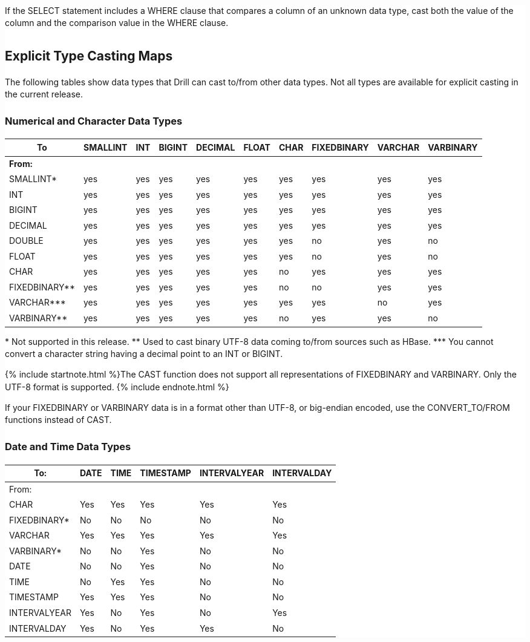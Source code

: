 If the SELECT statement includes a WHERE clause that compares a column of an unknown data type, cast both the value of the column and the comparison value in the WHERE clause.

## Explicit Type Casting Maps

The following tables show data types that Drill can cast to/from other data types. Not all types are available for explicit casting in the current release.

### Numerical and Character Data Types

| To            | SMALLINT | INT | BIGINT | DECIMAL | FLOAT | CHAR | FIXEDBINARY | VARCHAR | VARBINARY |
|---------------|----------|-----|--------|---------|-------|------|-------------|---------|-----------|
| **From:**     |          |     |        |         |       |      |             |         |           |
| SMALLINT*     | yes      | yes | yes    | yes     | yes   | yes  | yes         | yes     | yes       |
| INT           | yes      | yes | yes    | yes     | yes   | yes  | yes         | yes     | yes       |
| BIGINT        | yes      | yes | yes    | yes     | yes   | yes  | yes         | yes     | yes       |
| DECIMAL       | yes      | yes | yes    | yes     | yes   | yes  | yes         | yes     | yes       |
| DOUBLE        | yes      | yes | yes    | yes     | yes   | yes  | no          | yes     | no        |
| FLOAT         | yes      | yes | yes    | yes     | yes   | yes  | no          | yes     | no        |
| CHAR          | yes      | yes | yes    | yes     | yes   | no   | yes         | yes     | yes       |
| FIXEDBINARY** | yes      | yes | yes    | yes     | yes   | no   | no          | yes     | yes       |
| VARCHAR***    | yes      | yes | yes    | yes     | yes   | yes  | yes         | no      | yes       |
| VARBINARY**   | yes      | yes | yes    | yes     | yes   | no   | yes         | yes     | no        |


\* Not supported in this release.
\*\* Used to cast binary UTF-8 data coming to/from sources such as HBase.
\*\*\* You cannot convert a character string having a decimal point to an INT or BIGINT.

{% include startnote.html %}The CAST function does not support all representations of FIXEDBINARY and VARBINARY. Only the UTF-8 format is supported. {% include endnote.html %}

If your FIXEDBINARY or VARBINARY data is in a format other than UTF-8, or big-endian encoded, use the CONVERT_TO/FROM functions instead of CAST.

### Date and Time Data Types

| To:          | DATE | TIME | TIMESTAMP | INTERVALYEAR | INTERVALDAY |
|--------------|------|------|-----------|--------------|-------------|
| From:        |      |      |           |              |             |
| CHAR         | Yes  | Yes  | Yes       | Yes          | Yes         |
| FIXEDBINARY* | No   | No   | No        | No           | No          |
| VARCHAR      | Yes  | Yes  | Yes       | Yes          | Yes         |
| VARBINARY*   | No   | No   | Yes       | No           | No          |
| DATE         | No   | No   | Yes       | No           | No          |
| TIME         | No   | Yes  | Yes       | No           | No          |
| TIMESTAMP    | Yes  | Yes  | Yes       | No           | No          |
| INTERVALYEAR | Yes  | No   | Yes       | No           | Yes         |
| INTERVALDAY  | Yes  | No   | Yes       | Yes          | No          |
